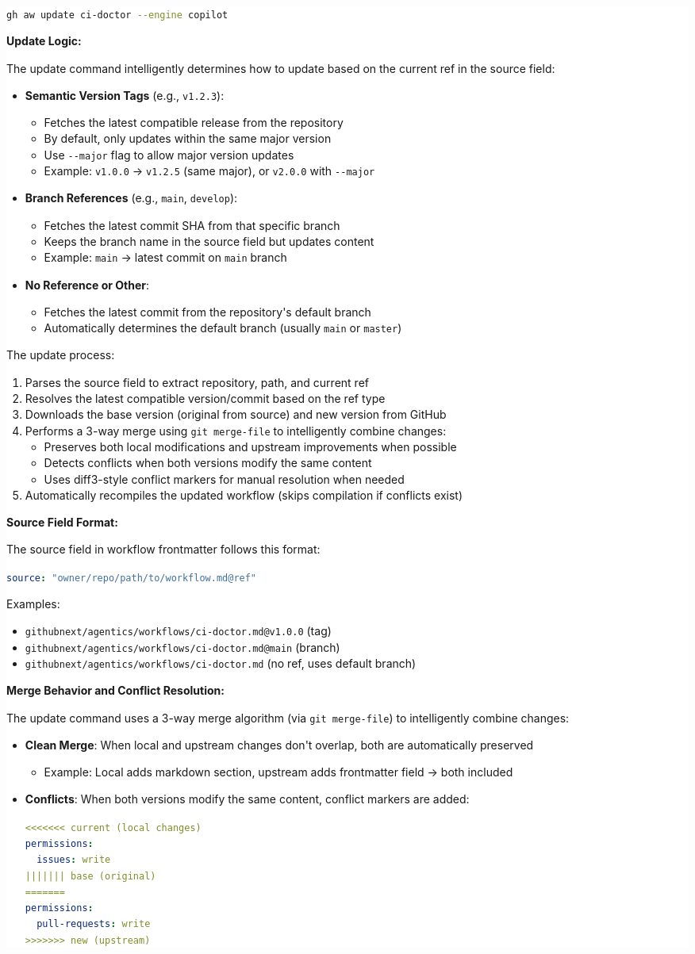 ```bash
gh aw update ci-doctor --engine copilot
```

**Update Logic:**

The update command intelligently determines how to update based on the current ref in the source field:

- **Semantic Version Tags** (e.g., `v1.2.3`):
  - Fetches the latest compatible release from the repository
  - By default, only updates within the same major version
  - Use `--major` flag to allow major version updates
  - Example: `v1.0.0` → `v1.2.5` (same major), or `v2.0.0` with `--major`

- **Branch References** (e.g., `main`, `develop`):
  - Fetches the latest commit SHA from that specific branch
  - Keeps the branch name in the source field but updates content
  - Example: `main` → latest commit on `main` branch

- **No Reference or Other**:
  - Fetches the latest commit from the repository's default branch
  - Automatically determines the default branch (usually `main` or `master`)

The update process:
1. Parses the source field to extract repository, path, and current ref
2. Resolves the latest compatible version/commit based on the ref type
3. Downloads the base version (original from source) and new version from GitHub
4. Performs a 3-way merge using `git merge-file` to intelligently combine changes:
   - Preserves both local modifications and upstream improvements when possible
   - Detects conflicts when both versions modify the same content
   - Uses diff3-style conflict markers for manual resolution when needed
5. Automatically recompiles the updated workflow (skips compilation if conflicts exist)

**Source Field Format:**

The source field in workflow frontmatter follows this format:
```yaml
source: "owner/repo/path/to/workflow.md@ref"
```

Examples:
- `githubnext/agentics/workflows/ci-doctor.md@v1.0.0` (tag)
- `githubnext/agentics/workflows/ci-doctor.md@main` (branch)
- `githubnext/agentics/workflows/ci-doctor.md` (no ref, uses default branch)

**Merge Behavior and Conflict Resolution:**

The update command uses a 3-way merge algorithm (via `git merge-file`) to intelligently combine changes:

- **Clean Merge**: When local and upstream changes don't overlap, both are automatically preserved
  - Example: Local adds markdown section, upstream adds frontmatter field → both included
  
- **Conflicts**: When both versions modify the same content, conflict markers are added:
  ```yaml
  <<<<<<< current (local changes)
  permissions:
    issues: write
  ||||||| base (original)
  =======
  permissions:
    pull-requests: write
  >>>>>>> new (upstream)
  ```
  